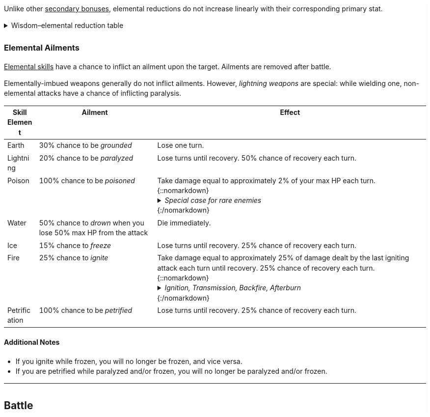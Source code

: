 Unlike other [secondary bonuses](#secondary-stats), elemental reductions do not increase linearly with their corresponding primary stat.

<details markdown=1><summary>Wisdom–elemental reduction table</summary></details>

### Elemental Ailments

[Elemental skills](#elemental-skills) have a chance to inflict an ailment upon the target. Ailments are removed after battle.

Elementally-imbued weapons generally do not inflict ailments. However, *lightning weapons* are special: while wielding one, non-elemental attacks have a chance of inflicting paralysis.

|Skill Element|Ailment|Effect|
|-|-|-|
|Earth|30% chance to be *grounded*|Lose one turn.|
|Lightning|20% chance to be *paralyzed*|Lose turns until recovery. 50% chance of recovery each turn.|
|Poison|100% chance to be *poisoned*|Take damage equal to approximately 2% of your max HP each turn.{::nomarkdown}<details markdown=1><summary class="small-text"><em>Special case for rare enemies</em></summary></details>{:/nomarkdown}|
|Water|50% chance to *drown* when you lose 50% max HP from the attack|Die immediately.|
|Ice|15% chance to *freeze*|Lose turns until recovery. 25% chance of recovery each turn.|
|Fire|25% chance to *ignite*|Take damage equal to approximately 25% of damage dealt by the last igniting attack each turn until recovery. 25% chance of recovery each turn.{::nomarkdown}<details markdown=1><summary class="small-text"><em>Ignition, Transmission, Backfire, Afterburn</em></summary></details>{:/nomarkdown}|
|Petrification|100% chance to be *petrified*|Lose turns until recovery. 25% chance of recovery each turn.|

#### Additional Notes

- If you ignite while frozen, you will no longer be frozen, and vice versa.
- If you are petrified while paralyzed and/or frozen, you will no longer be paralyzed and/or frozen.

---

## Battle
